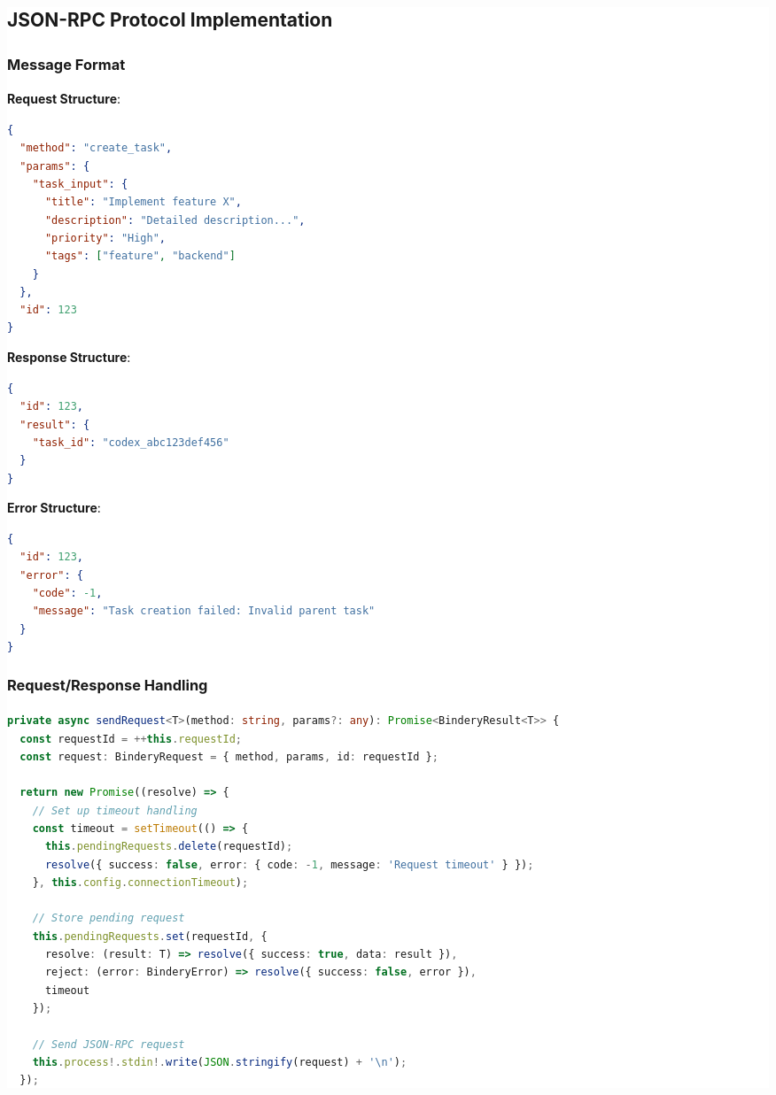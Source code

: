 ## JSON-RPC Protocol Implementation

### Message Format

**Request Structure**:
```json
{
  "method": "create_task",
  "params": {
    "task_input": {
      "title": "Implement feature X",
      "description": "Detailed description...", 
      "priority": "High",
      "tags": ["feature", "backend"]
    }
  },
  "id": 123
}
```

**Response Structure**:
```json
{
  "id": 123,
  "result": {
    "task_id": "codex_abc123def456"
  }
}
```

**Error Structure**:
```json
{
  "id": 123,
  "error": {
    "code": -1,
    "message": "Task creation failed: Invalid parent task"
  }
}
```

### Request/Response Handling

```typescript
private async sendRequest<T>(method: string, params?: any): Promise<BinderyResult<T>> {
  const requestId = ++this.requestId;
  const request: BinderyRequest = { method, params, id: requestId };

  return new Promise((resolve) => {
    // Set up timeout handling
    const timeout = setTimeout(() => {
      this.pendingRequests.delete(requestId);
      resolve({ success: false, error: { code: -1, message: 'Request timeout' } });
    }, this.config.connectionTimeout);

    // Store pending request
    this.pendingRequests.set(requestId, {
      resolve: (result: T) => resolve({ success: true, data: result }),
      reject: (error: BinderyError) => resolve({ success: false, error }),
      timeout
    });

    // Send JSON-RPC request
    this.process!.stdin!.write(JSON.stringify(request) + '\n');
  });
```